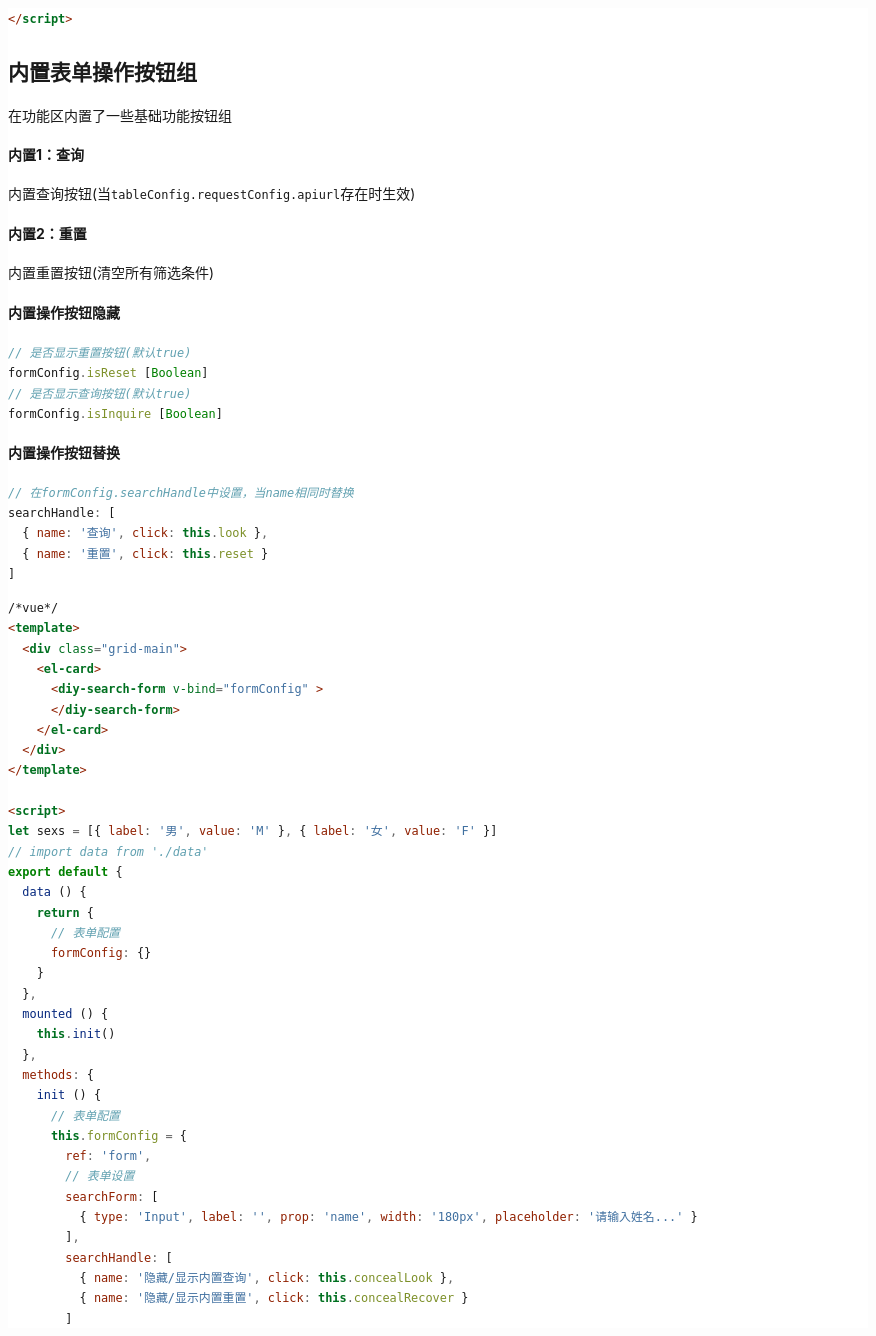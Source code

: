 ```html
</script>
```

## 内置表单操作按钮组
在功能区内置了一些基础功能按钮组
#### 内置1：查询
内置查询按钮(当`tableConfig.requestConfig.apiurl`存在时生效)
#### 内置2：重置
内置重置按钮(清空所有筛选条件)
#### 内置操作按钮隐藏
```javascript
// 是否显示重置按钮(默认true)
formConfig.isReset [Boolean]
// 是否显示查询按钮(默认true)
formConfig.isInquire [Boolean]
```
#### 内置操作按钮替换
```javascript
// 在formConfig.searchHandle中设置，当name相同时替换
searchHandle: [
  { name: '查询', click: this.look },
  { name: '重置', click: this.reset }
]
```

```html
/*vue*/
<template>
  <div class="grid-main">
    <el-card>
      <diy-search-form v-bind="formConfig" >
      </diy-search-form>
    </el-card>
  </div>
</template>

<script>
let sexs = [{ label: '男', value: 'M' }, { label: '女', value: 'F' }]
// import data from './data'
export default {
  data () {
    return {
      // 表单配置
      formConfig: {}
    }
  },
  mounted () {
    this.init()
  },
  methods: {
    init () {
      // 表单配置
      this.formConfig = {
        ref: 'form',
        // 表单设置
        searchForm: [
          { type: 'Input', label: '', prop: 'name', width: '180px', placeholder: '请输入姓名...' }
        ],
        searchHandle: [
          { name: '隐藏/显示内置查询', click: this.concealLook },
          { name: '隐藏/显示内置重置', click: this.concealRecover }
        ]
```